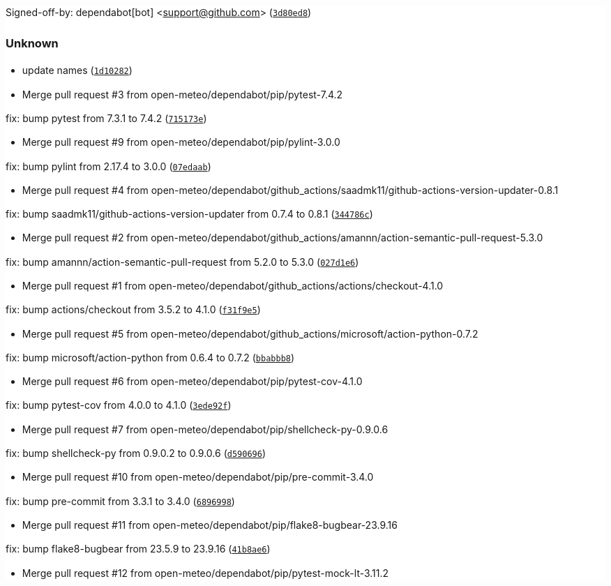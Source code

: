 Signed-off-by: dependabot[bot] &lt;support@github.com&gt; ([`3d80ed8`](https://github.com/open-meteo/python-sdk/commit/3d80ed885f12a46bceb665cea2b12c17096e4378))

### Unknown

* update names ([`1d10282`](https://github.com/open-meteo/python-sdk/commit/1d102826c3012fa95de34b6906bd61ef697c7847))

* Merge pull request #3 from open-meteo/dependabot/pip/pytest-7.4.2

fix: bump pytest from 7.3.1 to 7.4.2 ([`715173e`](https://github.com/open-meteo/python-sdk/commit/715173ecb597a60cf0ac77b9eb0ac3a5be8a3ae0))

* Merge pull request #9 from open-meteo/dependabot/pip/pylint-3.0.0

fix: bump pylint from 2.17.4 to 3.0.0 ([`07edaab`](https://github.com/open-meteo/python-sdk/commit/07edaabde84892491f11153766b89dc730a01533))

* Merge pull request #4 from open-meteo/dependabot/github_actions/saadmk11/github-actions-version-updater-0.8.1

fix: bump saadmk11/github-actions-version-updater from 0.7.4 to 0.8.1 ([`344786c`](https://github.com/open-meteo/python-sdk/commit/344786c5041145ed23d27a0b127714df69493481))

* Merge pull request #2 from open-meteo/dependabot/github_actions/amannn/action-semantic-pull-request-5.3.0

fix: bump amannn/action-semantic-pull-request from 5.2.0 to 5.3.0 ([`027d1e6`](https://github.com/open-meteo/python-sdk/commit/027d1e658de400a7758bc78b9cf4a7394a25bf0f))

* Merge pull request #1 from open-meteo/dependabot/github_actions/actions/checkout-4.1.0

fix: bump actions/checkout from 3.5.2 to 4.1.0 ([`f31f9e5`](https://github.com/open-meteo/python-sdk/commit/f31f9e5758a60a2a4750f6456a52ce68bcf35560))

* Merge pull request #5 from open-meteo/dependabot/github_actions/microsoft/action-python-0.7.2

fix: bump microsoft/action-python from 0.6.4 to 0.7.2 ([`bbabbb8`](https://github.com/open-meteo/python-sdk/commit/bbabbb848f7ce9c7c7ffa7cdee0249b41119d18b))

* Merge pull request #6 from open-meteo/dependabot/pip/pytest-cov-4.1.0

fix: bump pytest-cov from 4.0.0 to 4.1.0 ([`3ede92f`](https://github.com/open-meteo/python-sdk/commit/3ede92fe545157bf5232194d572992ee2add3e2d))

* Merge pull request #7 from open-meteo/dependabot/pip/shellcheck-py-0.9.0.6

fix: bump shellcheck-py from 0.9.0.2 to 0.9.0.6 ([`d590696`](https://github.com/open-meteo/python-sdk/commit/d5906964d81c45d01ff6bb16b057b566b97890eb))

* Merge pull request #10 from open-meteo/dependabot/pip/pre-commit-3.4.0

fix: bump pre-commit from 3.3.1 to 3.4.0 ([`6896998`](https://github.com/open-meteo/python-sdk/commit/68969983057f33291b1547ed5b637dcc969725d6))

* Merge pull request #11 from open-meteo/dependabot/pip/flake8-bugbear-23.9.16

fix: bump flake8-bugbear from 23.5.9 to 23.9.16 ([`41b8ae6`](https://github.com/open-meteo/python-sdk/commit/41b8ae6494d351a4427d3650282abdc797a169e0))

* Merge pull request #12 from open-meteo/dependabot/pip/pytest-mock-lt-3.11.2
